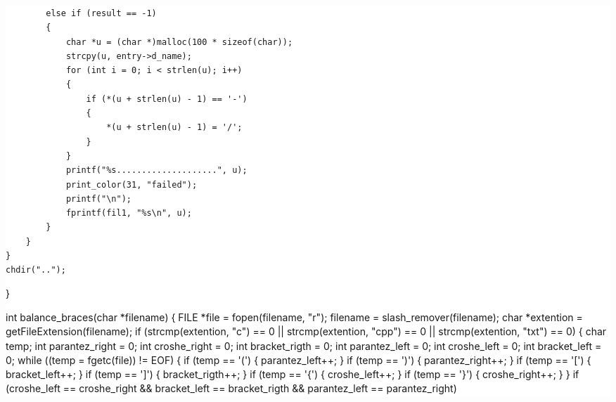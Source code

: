             else if (result == -1)
            {
                char *u = (char *)malloc(100 * sizeof(char));
                strcpy(u, entry->d_name);
                for (int i = 0; i < strlen(u); i++)
                {
                    if (*(u + strlen(u) - 1) == '-')
                    {
                        *(u + strlen(u) - 1) = '/';
                    }
                }
                printf("%s....................", u);
                print_color(31, "failed");
                printf("\n");
                fprintf(fil1, "%s\n", u);
            }
        }
    }
    chdir("..");
}

int balance_braces(char *filename)
{
    FILE *file = fopen(filename, "r");
    filename = slash_remover(filename);
    char *extention = getFileExtension(filename);
    if (strcmp(extention, "c") == 0 || strcmp(extention, "cpp") == 0 || strcmp(extention, "txt") == 0)
    {
        char temp;
        int parantez_right = 0;
        int croshe_right = 0;
        int bracket_rigth = 0;
        int parantez_left = 0;
        int croshe_left = 0;
        int bracket_left = 0;
        while ((temp = fgetc(file)) != EOF)
        {
            if (temp == '(')
            {
                parantez_left++;
            }
            if (temp == ')')
            {
                parantez_right++;
            }
            if (temp == '[')
            {
                bracket_left++;
            }
            if (temp == ']')
            {
                bracket_rigth++;
            }
            if (temp == '{')
            {
                croshe_left++;
            }
            if (temp == '}')
            {
                croshe_right++;
            }
        }
        if (croshe_left == croshe_right && bracket_left == bracket_rigth && parantez_left == parantez_right)